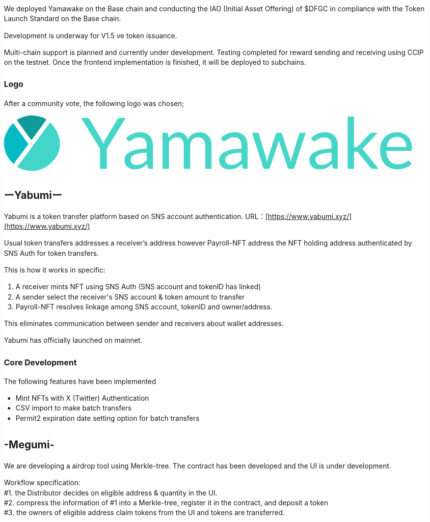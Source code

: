 We deployed Yamawake on the Base chain and conducting the IAO (Initial Asset Offering) of $DFGC in compliance with the Token Launch Standard on the Base chain.

Development is underway for V1.5 ve token issuance.

Multi-chain support is planned and currently under development. Testing completed for reward sending and receiving using CCIP on the testnet. Once the frontend implementation is finished, it will be deployed to subchains.

### Logo

After a community vote, the following logo was chosen;

![](/images/blog/yamawake-lockup-white.png)

## ーYabumiー

Yabumi is a token transfer platform based on SNS account authentication. 
URL：[https://www.yabumi.xyz/](https://www.yabumi.xyz/)

Usual token transfers addresses a receiver’s address however Payroll-NFT address the NFT holding address authenticated by SNS Auth for token transfers.

This is how it works in specific:

1. A receiver mints NFT using SNS Auth (SNS account and tokenID has linked)
2. A sender select the receiver's SNS account & token amount to transfer
3. Payroll-NFT resolves linkage among SNS account, tokenID and owner/address.

This eliminates communication between sender and receivers about wallet addresses.

Yabumi has officially launched on mainnet. 

### Core Development

The following features have been implemented

- Mint NFTs with X (Twitter) Authentication  
- CSV import to make batch transfers  
- Permit2 expiration date setting option for batch transfers  


## -Megumi-

We are developing a airdrop tool using Merkle-tree. The contract has been developed and the UI is under development.

Workflow specification:  
#1. the Distributor decides on eligible address & quantity in the UI.  
#2. compress the information of #1 into a Merkle-tree, register it in the contract, and deposit a token  
#3. the owners of eligible address claim tokens from the UI and tokens are transferred.  
